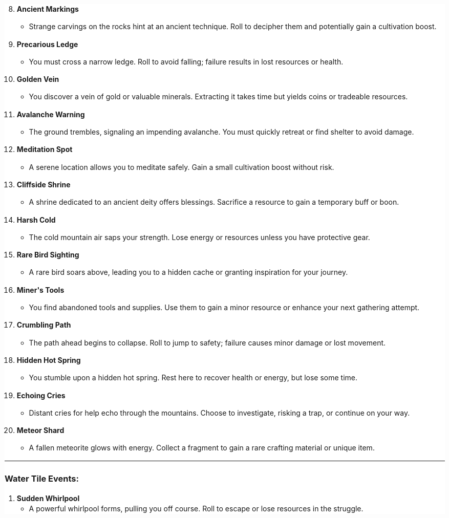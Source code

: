 8. **Ancient Markings**
   - Strange carvings on the rocks hint at an ancient technique. Roll to decipher them and potentially gain a cultivation boost.

9. **Precarious Ledge**
   - You must cross a narrow ledge. Roll to avoid falling; failure results in lost resources or health.

10. **Golden Vein**
    - You discover a vein of gold or valuable minerals. Extracting it takes time but yields coins or tradeable resources.

11. **Avalanche Warning**
    - The ground trembles, signaling an impending avalanche. You must quickly retreat or find shelter to avoid damage.

12. **Meditation Spot**
    - A serene location allows you to meditate safely. Gain a small cultivation boost without risk.

13. **Cliffside Shrine**
    - A shrine dedicated to an ancient deity offers blessings. Sacrifice a resource to gain a temporary buff or boon.

14. **Harsh Cold**
    - The cold mountain air saps your strength. Lose energy or resources unless you have protective gear.

15. **Rare Bird Sighting**
    - A rare bird soars above, leading you to a hidden cache or granting inspiration for your journey.

16. **Miner's Tools**
    - You find abandoned tools and supplies. Use them to gain a minor resource or enhance your next gathering attempt.

17. **Crumbling Path**
    - The path ahead begins to collapse. Roll to jump to safety; failure causes minor damage or lost movement.

18. **Hidden Hot Spring**
    - You stumble upon a hidden hot spring. Rest here to recover health or energy, but lose some time.

19. **Echoing Cries**
    - Distant cries for help echo through the mountains. Choose to investigate, risking a trap, or continue on your way.

20. **Meteor Shard**
    - A fallen meteorite glows with energy. Collect a fragment to gain a rare crafting material or unique item.

---

### **Water Tile Events:**

1. **Sudden Whirlpool**
   - A powerful whirlpool forms, pulling you off course. Roll to escape or lose resources in the struggle.
